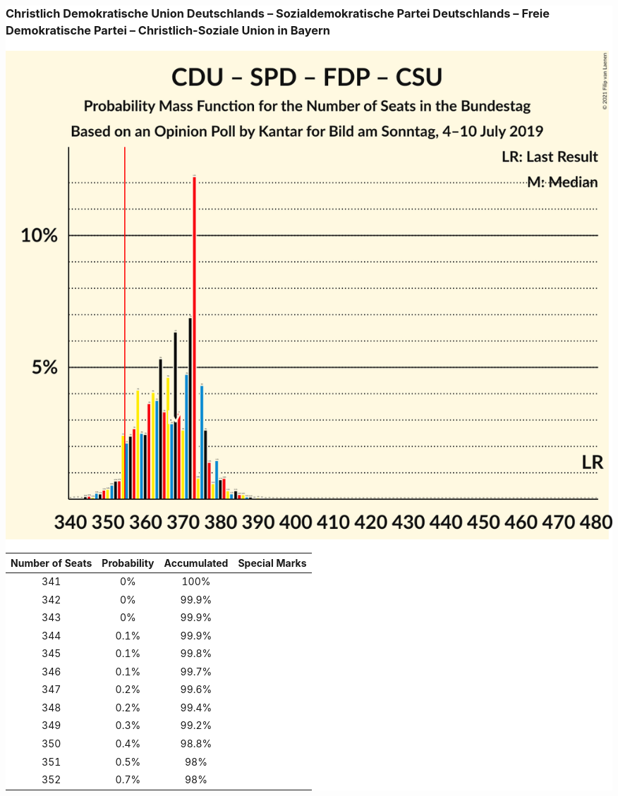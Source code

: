 ### Christlich Demokratische Union Deutschlands – Sozialdemokratische Partei Deutschlands – Freie Demokratische Partei – Christlich-Soziale Union in Bayern

![Graph with seats probability mass function not yet produced](2019-07-10-Kantar-coalitions-seats-pmf-cdu–spd–fdp–csu.png "Seats Probability Mass Function")

| Number of Seats | Probability | Accumulated | Special Marks |
|:---------------:|:-----------:|:-----------:|:-------------:|
| 341 | 0% | 100% |  |
| 342 | 0% | 99.9% |  |
| 343 | 0% | 99.9% |  |
| 344 | 0.1% | 99.9% |  |
| 345 | 0.1% | 99.8% |  |
| 346 | 0.1% | 99.7% |  |
| 347 | 0.2% | 99.6% |  |
| 348 | 0.2% | 99.4% |  |
| 349 | 0.3% | 99.2% |  |
| 350 | 0.4% | 98.8% |  |
| 351 | 0.5% | 98% |  |
| 352 | 0.7% | 98% |  |